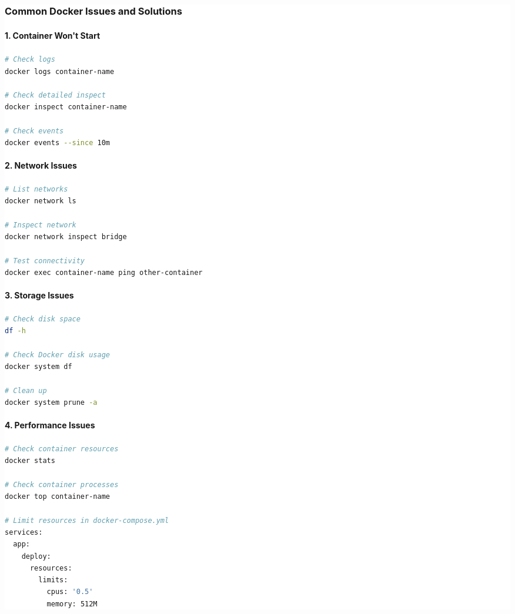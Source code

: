 ### Common Docker Issues and Solutions

#### 1. Container Won't Start
```bash
# Check logs
docker logs container-name

# Check detailed inspect
docker inspect container-name

# Check events
docker events --since 10m
```

#### 2. Network Issues
```bash
# List networks
docker network ls

# Inspect network
docker network inspect bridge

# Test connectivity
docker exec container-name ping other-container
```

#### 3. Storage Issues
```bash
# Check disk space
df -h

# Check Docker disk usage
docker system df

# Clean up
docker system prune -a
```

#### 4. Performance Issues
```bash
# Check container resources
docker stats

# Check container processes
docker top container-name

# Limit resources in docker-compose.yml
services:
  app:
    deploy:
      resources:
        limits:
          cpus: '0.5'
          memory: 512M
```
